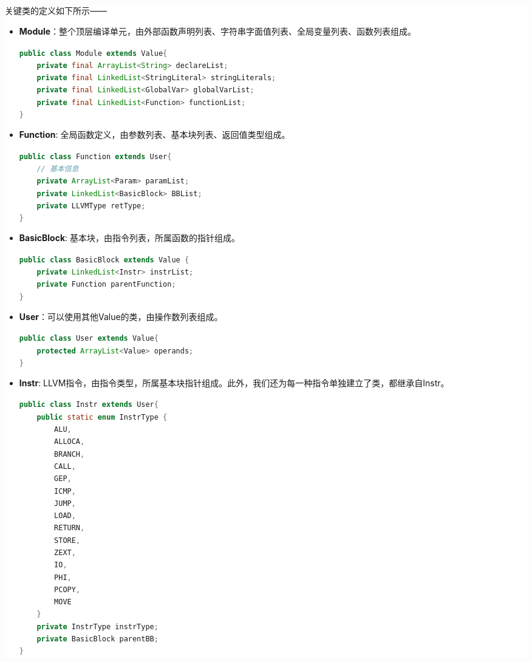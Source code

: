 关键类的定义如下所示——

- **Module**：整个顶层编译单元，由外部函数声明列表、字符串字面值列表、全局变量列表、函数列表组成。

  ```java
  public class Module extends Value{
      private final ArrayList<String> declareList;
      private final LinkedList<StringLiteral> stringLiterals;
      private final LinkedList<GlobalVar> globalVarList;
      private final LinkedList<Function> functionList;
  }
  ```

- **Function**: 全局函数定义，由参数列表、基本块列表、返回值类型组成。

  ```java
  public class Function extends User{
      // 基本信息
      private ArrayList<Param> paramList;
      private LinkedList<BasicBlock> BBList;
      private LLVMType retType;
  }
  ```

- **BasicBlock**: 基本块，由指令列表，所属函数的指针组成。

  ```java
  public class BasicBlock extends Value {
      private LinkedList<Instr> instrList;
      private Function parentFunction;
  }
  ```

- **User**：可以使用其他Value的类，由操作数列表组成。

  ```java
  public class User extends Value{
      protected ArrayList<Value> operands;
  }
  ```

- **Instr**: LLVM指令，由指令类型，所属基本块指针组成。此外，我们还为每一种指令单独建立了类，都继承自Instr。

  ```java
  public class Instr extends User{
      public static enum InstrType {
          ALU,
          ALLOCA,
          BRANCH,
          CALL,
          GEP,
          ICMP,
          JUMP,
          LOAD,
          RETURN,
          STORE,
          ZEXT,
          IO,
          PHI,
          PCOPY,
          MOVE
      }
      private InstrType instrType;
      private BasicBlock parentBB;
  }
  ```

